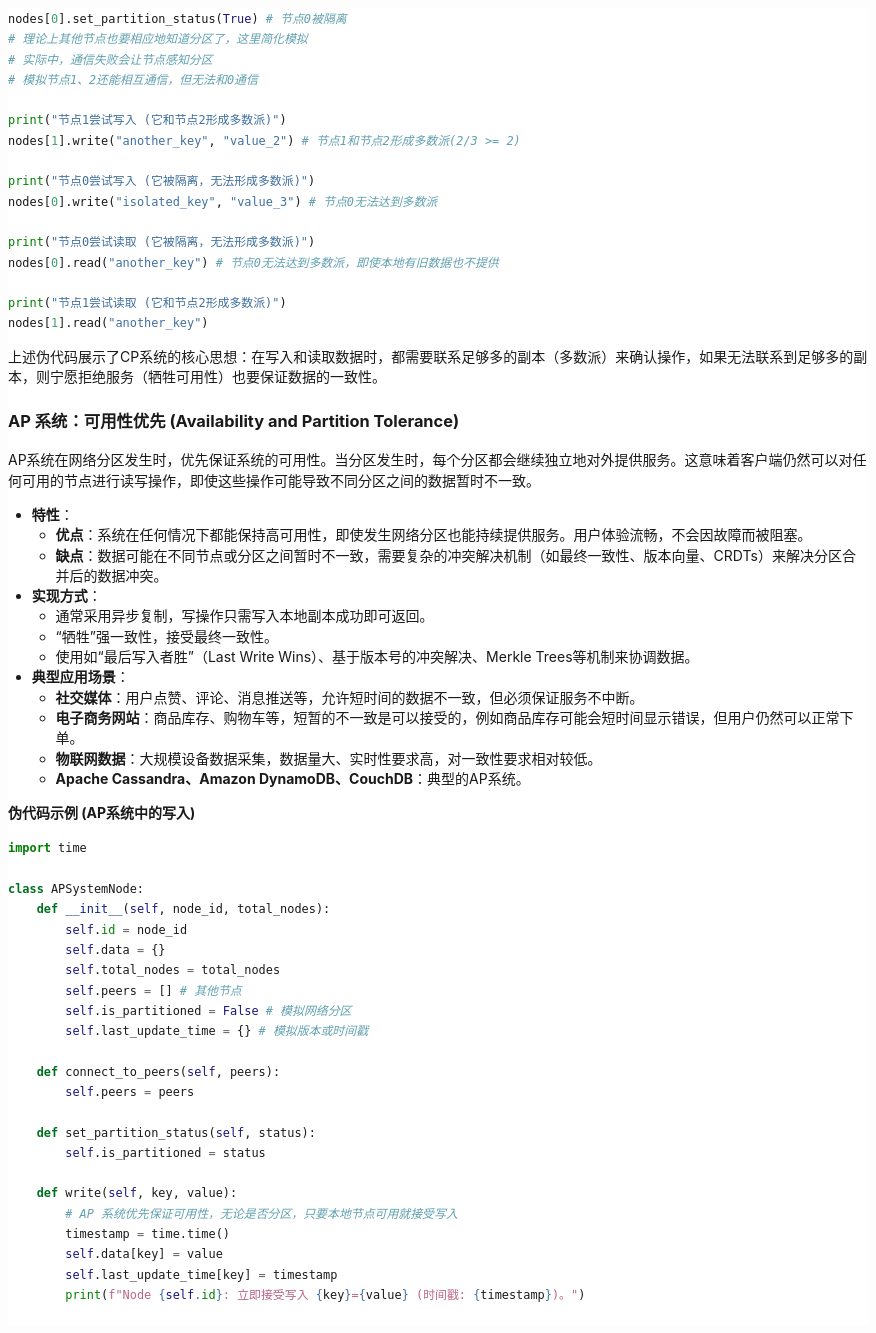 ```python
nodes[0].set_partition_status(True) # 节点0被隔离
# 理论上其他节点也要相应地知道分区了，这里简化模拟
# 实际中，通信失败会让节点感知分区
# 模拟节点1、2还能相互通信，但无法和0通信

print("节点1尝试写入 (它和节点2形成多数派)")
nodes[1].write("another_key", "value_2") # 节点1和节点2形成多数派(2/3 >= 2)

print("节点0尝试写入 (它被隔离，无法形成多数派)")
nodes[0].write("isolated_key", "value_3") # 节点0无法达到多数派

print("节点0尝试读取 (它被隔离，无法形成多数派)")
nodes[0].read("another_key") # 节点0无法达到多数派，即使本地有旧数据也不提供

print("节点1尝试读取 (它和节点2形成多数派)")
nodes[1].read("another_key")
```

上述伪代码展示了CP系统的核心思想：在写入和读取数据时，都需要联系足够多的副本（多数派）来确认操作，如果无法联系到足够多的副本，则宁愿拒绝服务（牺牲可用性）也要保证数据的一致性。

### AP 系统：可用性优先 (Availability and Partition Tolerance)

AP系统在网络分区发生时，优先保证系统的可用性。当分区发生时，每个分区都会继续独立地对外提供服务。这意味着客户端仍然可以对任何可用的节点进行读写操作，即使这些操作可能导致不同分区之间的数据暂时不一致。

*   **特性**：
    *   **优点**：系统在任何情况下都能保持高可用性，即使发生网络分区也能持续提供服务。用户体验流畅，不会因故障而被阻塞。
    *   **缺点**：数据可能在不同节点或分区之间暂时不一致，需要复杂的冲突解决机制（如最终一致性、版本向量、CRDTs）来解决分区合并后的数据冲突。
*   **实现方式**：
    *   通常采用异步复制，写操作只需写入本地副本成功即可返回。
    *   “牺牲”强一致性，接受最终一致性。
    *   使用如“最后写入者胜”（Last Write Wins）、基于版本号的冲突解决、Merkle Trees等机制来协调数据。
*   **典型应用场景**：
    *   **社交媒体**：用户点赞、评论、消息推送等，允许短时间的数据不一致，但必须保证服务不中断。
    *   **电子商务网站**：商品库存、购物车等，短暂的不一致是可以接受的，例如商品库存可能会短时间显示错误，但用户仍然可以正常下单。
    *   **物联网数据**：大规模设备数据采集，数据量大、实时性要求高，对一致性要求相对较低。
    *   **Apache Cassandra、Amazon DynamoDB、CouchDB**：典型的AP系统。

**伪代码示例 (AP系统中的写入)**

```python
import time

class APSystemNode:
    def __init__(self, node_id, total_nodes):
        self.id = node_id
        self.data = {}
        self.total_nodes = total_nodes
        self.peers = [] # 其他节点
        self.is_partitioned = False # 模拟网络分区
        self.last_update_time = {} # 模拟版本或时间戳

    def connect_to_peers(self, peers):
        self.peers = peers

    def set_partition_status(self, status):
        self.is_partitioned = status

    def write(self, key, value):
        # AP 系统优先保证可用性，无论是否分区，只要本地节点可用就接受写入
        timestamp = time.time()
        self.data[key] = value
        self.last_update_time[key] = timestamp
        print(f"Node {self.id}: 立即接受写入 {key}={value} (时间戳: {timestamp})。")
        
```